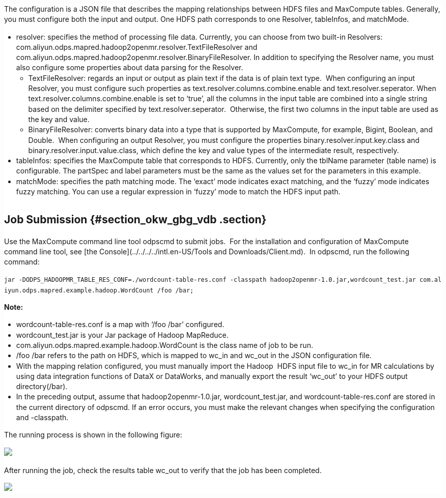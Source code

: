 The configuration is a JSON file that describes the mapping relationships between HDFS files and MaxCompute tables. Generally, you must configure both the input and output. One HDFS path corresponds to one Resolver, tableInfos, and matchMode.

-   resolver: specifies the method of processing file data. Currently, you can choose from two built-in Resolvers: com.aliyun.odps.mapred.hadoop2openmr.resolver.TextFileResolver and com.aliyun.odps.mapred.hadoop2openmr.resolver.BinaryFileResolver. In addition to specifying the Resolver name, you must also configure some properties about data parsing for the Resolver.
    -   TextFileResolver: regards an input or output as plain text if the data is of plain text type.  When configuring an input Resolver, you must configure such properties as text.resolver.columns.combine.enable and text.resolver.seperator. When text.resolver.columns.combine.enable is set to ‘true’, all the columns in the input table are combined into a single string based on the delimiter specified by text.resolver.seperator.  Otherwise, the first two columns in the input table are used as the key and value.
    -   BinaryFileResolver: converts binary data into a type that is supported by MaxCompute, for example, Bigint, Boolean, and Double.  When configuring an output Resolver, you must configure the properties binary.resolver.input.key.class and binary.resolver.input.value.class, which define the key and value types of the intermediate result, respectively.
-   tableInfos: specifies the MaxCompute table that corresponds to HDFS. Currently, only the tblName parameter \(table name\) is configurable. The partSpec and label parameters must be the same as the values set for the parameters in this example.
-   matchMode: specifies the path matching mode. The ‘exact’ mode indicates exact matching, and the ‘fuzzy’ mode indicates fuzzy matching. You can use a regular expression in ‘fuzzy’ mode to match the HDFS input path.

## Job Submission {#section_okw_gbg_vdb .section}

Use the MaxCompute command line tool odpscmd to submit jobs.  For the installation and configuration of MaxCompute command line tool, see [the Console](../../../../intl.en-US/Tools and Downloads/Client.md).  In odpscmd, run the following command:

```
jar -DODPS_HADOOPMR_TABLE_RES_CONF=./wordcount-table-res.conf -classpath hadoop2openmr-1.0.jar,wordcount_test.jar com.aliyun.odps.mapred.example.hadoop.WordCount /foo /bar;
```

**Note:** 

-   wordcount-table-res.conf is a map with ‘/foo /bar’ configured.
-   wordcount\_test.jar is your Jar package of Hadoop MapReduce.
-   com.aliyun.odps.mapred.example.hadoop.WordCount is the class name of job to be run.
-   /foo /bar refers to the path on HDFS, which is mapped to wc\_in and wc\_out in the JSON configuration file.
-   With the mapping relation configured, you must manually import the Hadoop  HDFS input file to wc\_in for MR calculations by using data integration functions of DataX or DataWorks, and manually export the result ‘wc\_out’ to your HDFS output directory\(/bar\).
-   In the preceding output, assume that hadoop2openmr-1.0.jar, wordcount\_test.jar, and wordcount-table-res.conf are stored in the current directory of odpscmd. If an error occurs, you must make the relevant changes when specifying the configuration and -classpath.

The running process is shown in the following figure:

![](http://static-aliyun-doc.oss-cn-hangzhou.aliyuncs.com/assets/img/12015/1957_en-US.jpg)

After running the job, check the results table wc\_out to verify that the job has been completed.

![](http://static-aliyun-doc.oss-cn-hangzhou.aliyuncs.com/assets/img/12015/1959_en-US.jpg)

